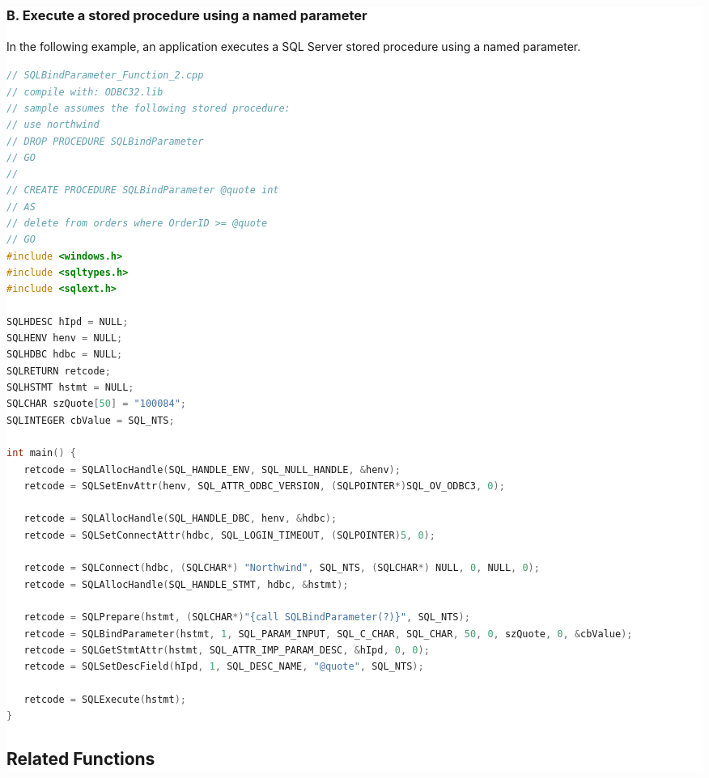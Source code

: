 ### B. Execute a stored procedure using a named parameter

 In the following example, an application executes a SQL Server stored procedure using a named parameter.  
  
```cpp
// SQLBindParameter_Function_2.cpp  
// compile with: ODBC32.lib  
// sample assumes the following stored procedure:  
// use northwind  
// DROP PROCEDURE SQLBindParameter  
// GO  
//   
// CREATE PROCEDURE SQLBindParameter @quote int  
// AS  
// delete from orders where OrderID >= @quote  
// GO  
#include <windows.h>  
#include <sqltypes.h>  
#include <sqlext.h>  
  
SQLHDESC hIpd = NULL;  
SQLHENV henv = NULL;  
SQLHDBC hdbc = NULL;  
SQLRETURN retcode;  
SQLHSTMT hstmt = NULL;  
SQLCHAR szQuote[50] = "100084";  
SQLINTEGER cbValue = SQL_NTS;  
  
int main() {  
   retcode = SQLAllocHandle(SQL_HANDLE_ENV, SQL_NULL_HANDLE, &henv);  
   retcode = SQLSetEnvAttr(henv, SQL_ATTR_ODBC_VERSION, (SQLPOINTER*)SQL_OV_ODBC3, 0);   
  
   retcode = SQLAllocHandle(SQL_HANDLE_DBC, henv, &hdbc);   
   retcode = SQLSetConnectAttr(hdbc, SQL_LOGIN_TIMEOUT, (SQLPOINTER)5, 0);  
  
   retcode = SQLConnect(hdbc, (SQLCHAR*) "Northwind", SQL_NTS, (SQLCHAR*) NULL, 0, NULL, 0);  
   retcode = SQLAllocHandle(SQL_HANDLE_STMT, hdbc, &hstmt);  
  
   retcode = SQLPrepare(hstmt, (SQLCHAR*)"{call SQLBindParameter(?)}", SQL_NTS);  
   retcode = SQLBindParameter(hstmt, 1, SQL_PARAM_INPUT, SQL_C_CHAR, SQL_CHAR, 50, 0, szQuote, 0, &cbValue);  
   retcode = SQLGetStmtAttr(hstmt, SQL_ATTR_IMP_PARAM_DESC, &hIpd, 0, 0);  
   retcode = SQLSetDescField(hIpd, 1, SQL_DESC_NAME, "@quote", SQL_NTS);  
  
   retcode = SQLExecute(hstmt);  
}  
```  
  
## Related Functions  
  